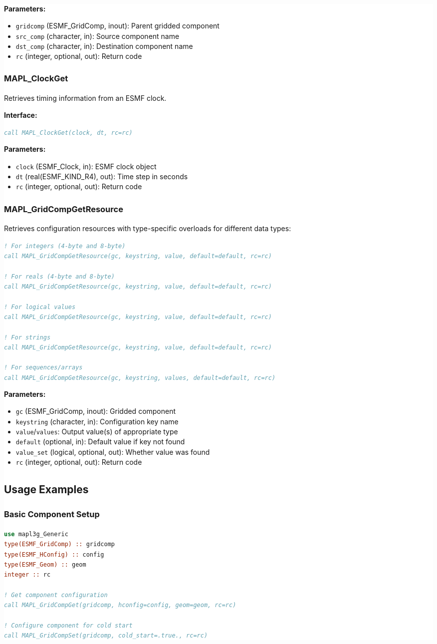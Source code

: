 **Parameters:**
- `gridcomp` (ESMF_GridComp, inout): Parent gridded component
- `src_comp` (character, in): Source component name
- `dst_comp` (character, in): Destination component name
- `rc` (integer, optional, out): Return code

### MAPL_ClockGet

Retrieves timing information from an ESMF clock.

**Interface:**
```fortran
call MAPL_ClockGet(clock, dt, rc=rc)
```

**Parameters:**
- `clock` (ESMF_Clock, in): ESMF clock object
- `dt` (real(ESMF_KIND_R4), out): Time step in seconds
- `rc` (integer, optional, out): Return code

### MAPL_GridCompGetResource

Retrieves configuration resources with type-specific overloads for different data types:

```fortran
! For integers (4-byte and 8-byte)
call MAPL_GridCompGetResource(gc, keystring, value, default=default, rc=rc)

! For reals (4-byte and 8-byte)
call MAPL_GridCompGetResource(gc, keystring, value, default=default, rc=rc)

! For logical values
call MAPL_GridCompGetResource(gc, keystring, value, default=default, rc=rc)

! For strings
call MAPL_GridCompGetResource(gc, keystring, value, default=default, rc=rc)

! For sequences/arrays
call MAPL_GridCompGetResource(gc, keystring, values, default=default, rc=rc)
```

**Parameters:**
- `gc` (ESMF_GridComp, inout): Gridded component
- `keystring` (character, in): Configuration key name
- `value`/`values`: Output value(s) of appropriate type
- `default` (optional, in): Default value if key not found
- `value_set` (logical, optional, out): Whether value was found
- `rc` (integer, optional, out): Return code

## Usage Examples

### Basic Component Setup

```fortran
use mapl3g_Generic
type(ESMF_GridComp) :: gridcomp
type(ESMF_HConfig) :: config
type(ESMF_Geom) :: geom
integer :: rc

! Get component configuration
call MAPL_GridCompGet(gridcomp, hconfig=config, geom=geom, rc=rc)

! Configure component for cold start
call MAPL_GridCompSet(gridcomp, cold_start=.true., rc=rc)
```
